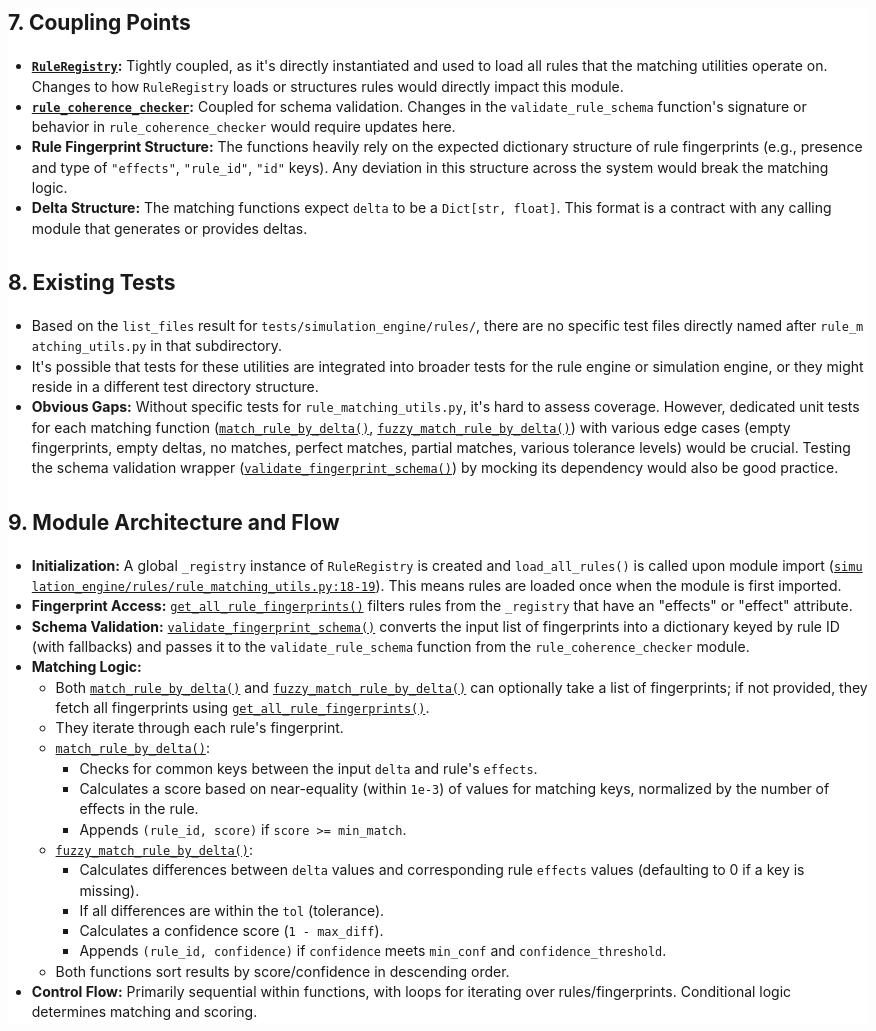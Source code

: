 ## 7. Coupling Points

-   **[`RuleRegistry`](simulation_engine/rules/rule_registry.py:1):** Tightly coupled, as it's directly instantiated and used to load all rules that the matching utilities operate on. Changes to how `RuleRegistry` loads or structures rules would directly impact this module.
-   **[`rule_coherence_checker`](simulation_engine/rules/rule_coherence_checker.py:1):** Coupled for schema validation. Changes in the `validate_rule_schema` function's signature or behavior in `rule_coherence_checker` would require updates here.
-   **Rule Fingerprint Structure:** The functions heavily rely on the expected dictionary structure of rule fingerprints (e.g., presence and type of `"effects"`, `"rule_id"`, `"id"` keys). Any deviation in this structure across the system would break the matching logic.
-   **Delta Structure:** The matching functions expect `delta` to be a `Dict[str, float]`. This format is a contract with any calling module that generates or provides deltas.

## 8. Existing Tests

-   Based on the `list_files` result for `tests/simulation_engine/rules/`, there are no specific test files directly named after `rule_matching_utils.py` in that subdirectory.
-   It's possible that tests for these utilities are integrated into broader tests for the rule engine or simulation engine, or they might reside in a different test directory structure.
-   **Obvious Gaps:** Without specific tests for `rule_matching_utils.py`, it's hard to assess coverage. However, dedicated unit tests for each matching function ([`match_rule_by_delta()`](simulation_engine/rules/rule_matching_utils.py:30), [`fuzzy_match_rule_by_delta()`](simulation_engine/rules/rule_matching_utils.py:56)) with various edge cases (empty fingerprints, empty deltas, no matches, perfect matches, partial matches, various tolerance levels) would be crucial. Testing the schema validation wrapper ([`validate_fingerprint_schema()`](simulation_engine/rules/rule_matching_utils.py:25)) by mocking its dependency would also be good practice.

## 9. Module Architecture and Flow

-   **Initialization:** A global `_registry` instance of `RuleRegistry` is created and `load_all_rules()` is called upon module import ([`simulation_engine/rules/rule_matching_utils.py:18-19`](simulation_engine/rules/rule_matching_utils.py:18-19)). This means rules are loaded once when the module is first imported.
-   **Fingerprint Access:** [`get_all_rule_fingerprints()`](simulation_engine/rules/rule_matching_utils.py:21) filters rules from the `_registry` that have an "effects" or "effect" attribute.
-   **Schema Validation:** [`validate_fingerprint_schema()`](simulation_engine/rules/rule_matching_utils.py:25) converts the input list of fingerprints into a dictionary keyed by rule ID (with fallbacks) and passes it to the `validate_rule_schema` function from the `rule_coherence_checker` module.
-   **Matching Logic:**
    -   Both [`match_rule_by_delta()`](simulation_engine/rules/rule_matching_utils.py:30) and [`fuzzy_match_rule_by_delta()`](simulation_engine/rules/rule_matching_utils.py:56) can optionally take a list of fingerprints; if not provided, they fetch all fingerprints using [`get_all_rule_fingerprints()`](simulation_engine/rules/rule_matching_utils.py:21).
    -   They iterate through each rule's fingerprint.
    -   [`match_rule_by_delta()`](simulation_engine/rules/rule_matching_utils.py:30):
        -   Checks for common keys between the input `delta` and rule's `effects`.
        -   Calculates a score based on near-equality (within `1e-3`) of values for matching keys, normalized by the number of effects in the rule.
        -   Appends `(rule_id, score)` if `score >= min_match`.
    -   [`fuzzy_match_rule_by_delta()`](simulation_engine/rules/rule_matching_utils.py:56):
        -   Calculates differences between `delta` values and corresponding rule `effects` values (defaulting to 0 if a key is missing).
        -   If all differences are within the `tol` (tolerance).
        -   Calculates a confidence score (`1 - max_diff`).
        -   Appends `(rule_id, confidence)` if `confidence` meets `min_conf` and `confidence_threshold`.
    -   Both functions sort results by score/confidence in descending order.
-   **Control Flow:** Primarily sequential within functions, with loops for iterating over rules/fingerprints. Conditional logic determines matching and scoring.
